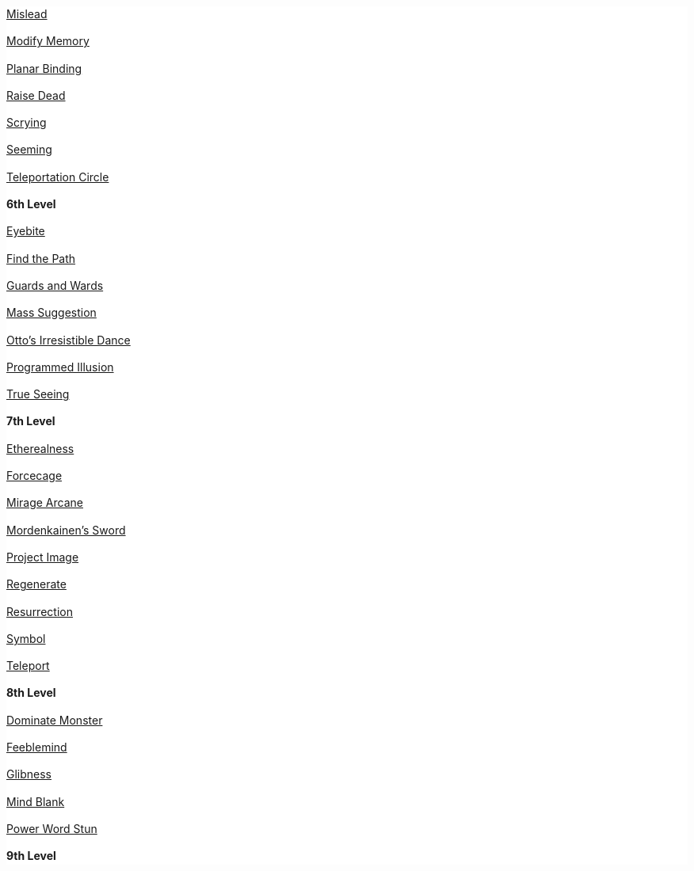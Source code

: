 [Mislead](https://www.dndbeyond.com/sources/basic-rules/spells#Mislead)

[Modify Memory](https://www.dndbeyond.com/sources/basic-rules/spells#ModifyMemory)

[Planar Binding](https://www.dndbeyond.com/sources/basic-rules/spells#PlanarBinding)

[Raise Dead](https://www.dndbeyond.com/sources/basic-rules/spells#RaiseDead)

[Scrying](https://www.dndbeyond.com/sources/basic-rules/spells#Scrying)

[Seeming](https://www.dndbeyond.com/sources/basic-rules/spells#Seeming)

[Teleportation Circle](https://www.dndbeyond.com/sources/basic-rules/spells#TeleportationCircle)

**6th Level**

[Eyebite](https://www.dndbeyond.com/sources/basic-rules/spells#Eyebite)

[Find the Path](https://www.dndbeyond.com/sources/basic-rules/spells#FindthePath)

[Guards and Wards](https://www.dndbeyond.com/sources/basic-rules/spells#GuardsandWards)

[Mass Suggestion](https://www.dndbeyond.com/sources/basic-rules/spells#MassSuggestion)

[Otto’s Irresistible Dance](https://www.dndbeyond.com/sources/basic-rules/spells#OttosIrresistibleDance)

[Programmed Illusion](https://www.dndbeyond.com/sources/basic-rules/spells#ProgrammedIllusion)

[True Seeing](https://www.dndbeyond.com/sources/basic-rules/spells#TrueSeeing)

**7th Level**

[Etherealness](https://www.dndbeyond.com/sources/basic-rules/spells#Etherealness)

[Forcecage](https://www.dndbeyond.com/sources/basic-rules/spells#Forcecage)

[Mirage Arcane](https://www.dndbeyond.com/sources/basic-rules/spells#MirageArcane)

[Mordenkainen’s Sword](https://www.dndbeyond.com/sources/basic-rules/spells#MordenkainensSword)

[Project Image](https://www.dndbeyond.com/sources/basic-rules/spells#ProjectImage)

[Regenerate](https://www.dndbeyond.com/sources/basic-rules/spells#Regenerate)

[Resurrection](https://www.dndbeyond.com/sources/basic-rules/spells#Resurrection)

[Symbol](https://www.dndbeyond.com/sources/basic-rules/spells#Symbol)

[Teleport](https://www.dndbeyond.com/sources/basic-rules/spells#Teleport)

**8th Level**

[Dominate Monster](https://www.dndbeyond.com/sources/basic-rules/spells#DominateMonster)

[Feeblemind](https://www.dndbeyond.com/sources/basic-rules/spells#Feeblemind)

[Glibness](https://www.dndbeyond.com/sources/basic-rules/spells#Glibness)

[Mind Blank](https://www.dndbeyond.com/sources/basic-rules/spells#MindBlank)

[Power Word Stun](https://www.dndbeyond.com/sources/basic-rules/spells#PowerWordStun)

**9th Level**

